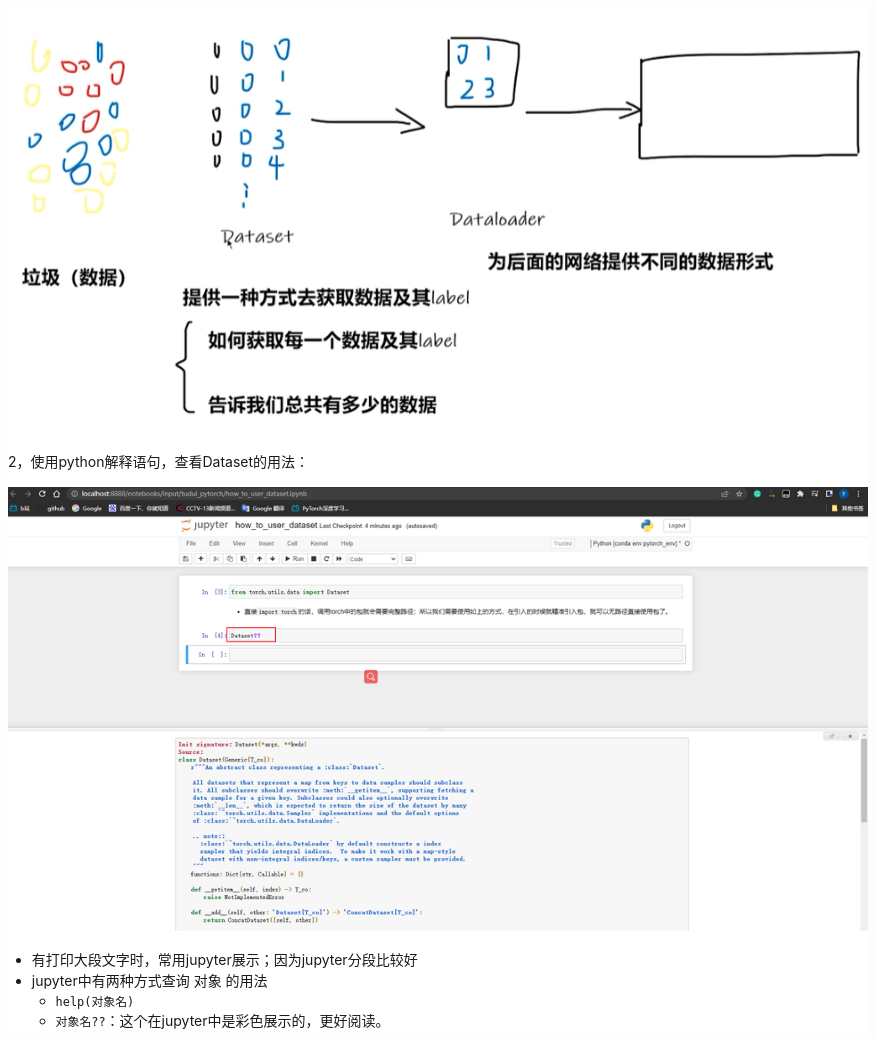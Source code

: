 ![image-20220921160632675](pytorch_intro_tudu.assets/image-20220921160632675.png)

2，使用python解释语句，查看Dataset的用法：

![image-20220921161251360](pytorch_intro_tudu.assets/image-20220921161251360.png)

- 有打印大段文字时，常用jupyter展示；因为jupyter分段比较好
- jupyter中有两种方式查询 对象 的用法
  - `help(对象名)`
  - `对象名??`：这个在jupyter中是彩色展示的，更好阅读。
